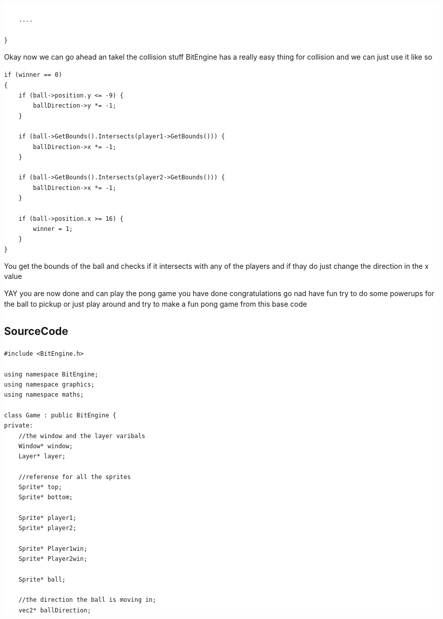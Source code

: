 ```
	
	....
	
}
```

Okay now we can go ahead an takel the collision stuff BitEngine has a really easy thing for collision and we can just use it like so

```
if (winner == 0) 
{
	if (ball->position.y <= -9) {
		ballDirection->y *= -1;
	}

	if (ball->GetBounds().Intersects(player1->GetBounds())) {
		ballDirection->x *= -1;
	}

	if (ball->GetBounds().Intersects(player2->GetBounds())) {
		ballDirection->x *= -1;
	}

	if (ball->position.x >= 16) {
		winner = 1;
	}
}
```

You get the bounds of the ball and checks if it intersects with any of the players and if thay do just change the direction in the x value

YAY you are now done and can play the pong game you have done congratulations go nad have fun try to do some powerups for the ball to pickup or just play around and try to make a fun pong game from this base code

## SourceCode
```
#include <BitEngine.h>

using namespace BitEngine;
using namespace graphics;
using namespace maths;

class Game : public BitEngine {
private:
	//the window and the layer varibals
	Window* window;
	Layer* layer;

	//referense for all the sprites
	Sprite* top;
	Sprite* bottom;

	Sprite* player1;
	Sprite* player2;

	Sprite* Player1win;
	Sprite* Player2win;

	Sprite* ball;

	//the direction the ball is moving in;
	vec2* ballDirection;
```
